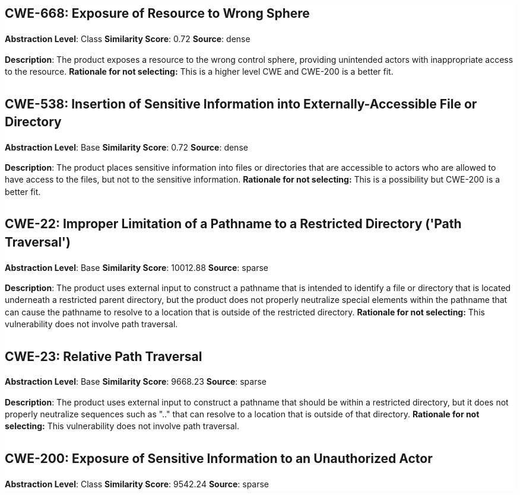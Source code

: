 ## CWE-668: Exposure of Resource to Wrong Sphere
**Abstraction Level**: Class
**Similarity Score**: 0.72
**Source**: dense

**Description**:
The product exposes a resource to the wrong control sphere, providing unintended actors with inappropriate access to the resource.
**Rationale for not selecting:** This is a higher level CWE and CWE-200 is a better fit.

## CWE-538: Insertion of Sensitive Information into Externally-Accessible File or Directory
**Abstraction Level**: Base
**Similarity Score**: 0.72
**Source**: dense

**Description**:
The product places sensitive information into files or directories that are accessible to actors who are allowed to have access to the files, but not to the sensitive information.
**Rationale for not selecting:** This is a possibility but CWE-200 is a better fit.

## CWE-22: Improper Limitation of a Pathname to a Restricted Directory ('Path Traversal')
**Abstraction Level**: Base
**Similarity Score**: 10012.88
**Source**: sparse

**Description**:
The product uses external input to construct a pathname that is intended to identify a file or directory that is located underneath a restricted parent directory, but the product does not properly neutralize special elements within the pathname that can cause the pathname to resolve to a location that is outside of the restricted directory.
**Rationale for not selecting:** This vulnerability does not involve path traversal.

## CWE-23: Relative Path Traversal
**Abstraction Level**: Base
**Similarity Score**: 9668.23
**Source**: sparse

**Description**:
The product uses external input to construct a pathname that should be within a restricted directory, but it does not properly neutralize sequences such as ".." that can resolve to a location that is outside of that directory.
**Rationale for not selecting:** This vulnerability does not involve path traversal.

## CWE-200: Exposure of Sensitive Information to an Unauthorized Actor
**Abstraction Level**: Class
**Similarity Score**: 9542.24
**Source**: sparse
